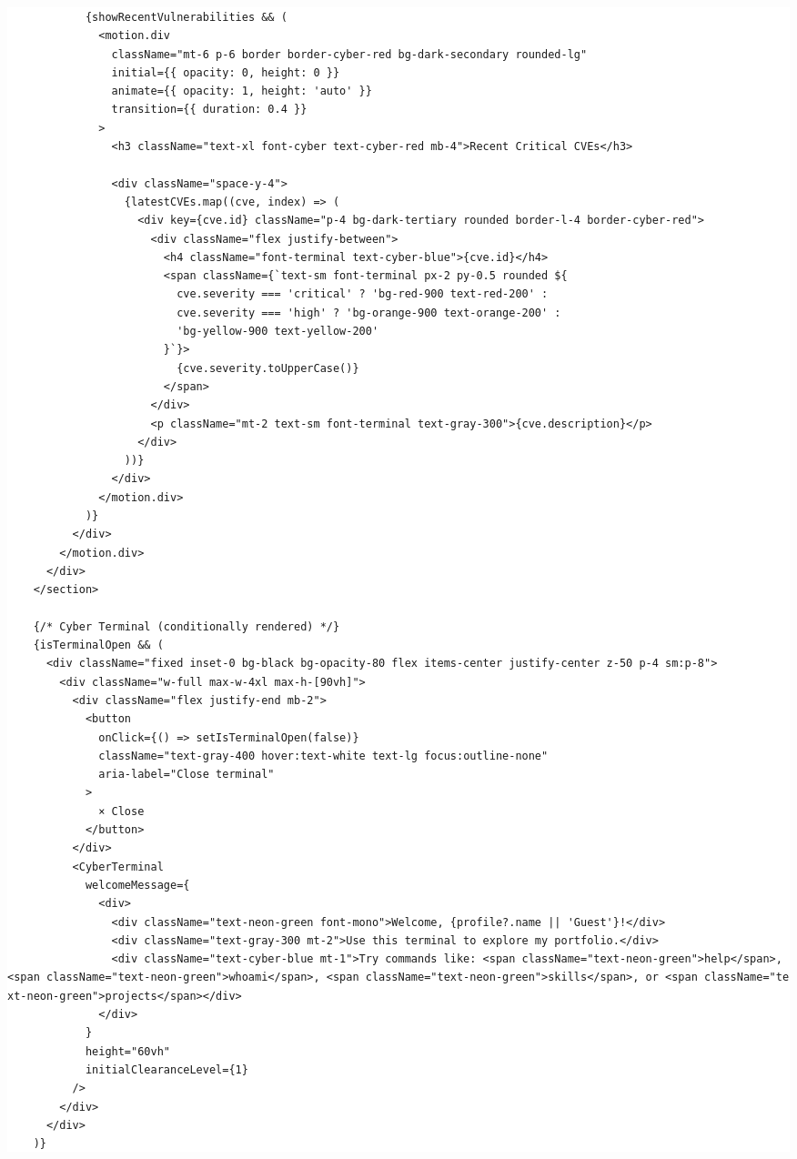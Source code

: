                 {showRecentVulnerabilities && (
                  <motion.div 
                    className="mt-6 p-6 border border-cyber-red bg-dark-secondary rounded-lg"
                    initial={{ opacity: 0, height: 0 }}
                    animate={{ opacity: 1, height: 'auto' }}
                    transition={{ duration: 0.4 }}
                  >
                    <h3 className="text-xl font-cyber text-cyber-red mb-4">Recent Critical CVEs</h3>
                    
                    <div className="space-y-4">
                      {latestCVEs.map((cve, index) => (
                        <div key={cve.id} className="p-4 bg-dark-tertiary rounded border-l-4 border-cyber-red">
                          <div className="flex justify-between">
                            <h4 className="font-terminal text-cyber-blue">{cve.id}</h4>
                            <span className={`text-sm font-terminal px-2 py-0.5 rounded ${
                              cve.severity === 'critical' ? 'bg-red-900 text-red-200' :
                              cve.severity === 'high' ? 'bg-orange-900 text-orange-200' :
                              'bg-yellow-900 text-yellow-200'
                            }`}>
                              {cve.severity.toUpperCase()}
                            </span>
                          </div>
                          <p className="mt-2 text-sm font-terminal text-gray-300">{cve.description}</p>
                        </div>
                      ))}
                    </div>
                  </motion.div>
                )}
              </div>
            </motion.div>
          </div>
        </section>

        {/* Cyber Terminal (conditionally rendered) */}
        {isTerminalOpen && (
          <div className="fixed inset-0 bg-black bg-opacity-80 flex items-center justify-center z-50 p-4 sm:p-8">
            <div className="w-full max-w-4xl max-h-[90vh]">
              <div className="flex justify-end mb-2">
                <button 
                  onClick={() => setIsTerminalOpen(false)}
                  className="text-gray-400 hover:text-white text-lg focus:outline-none"
                  aria-label="Close terminal"
                >
                  × Close
                </button>
              </div>
              <CyberTerminal 
                welcomeMessage={
                  <div>
                    <div className="text-neon-green font-mono">Welcome, {profile?.name || 'Guest'}!</div>
                    <div className="text-gray-300 mt-2">Use this terminal to explore my portfolio.</div>
                    <div className="text-cyber-blue mt-1">Try commands like: <span className="text-neon-green">help</span>, <span className="text-neon-green">whoami</span>, <span className="text-neon-green">skills</span>, or <span className="text-neon-green">projects</span></div>
                  </div>
                }
                height="60vh"
                initialClearanceLevel={1}
              />
            </div>
          </div>
        )}
        